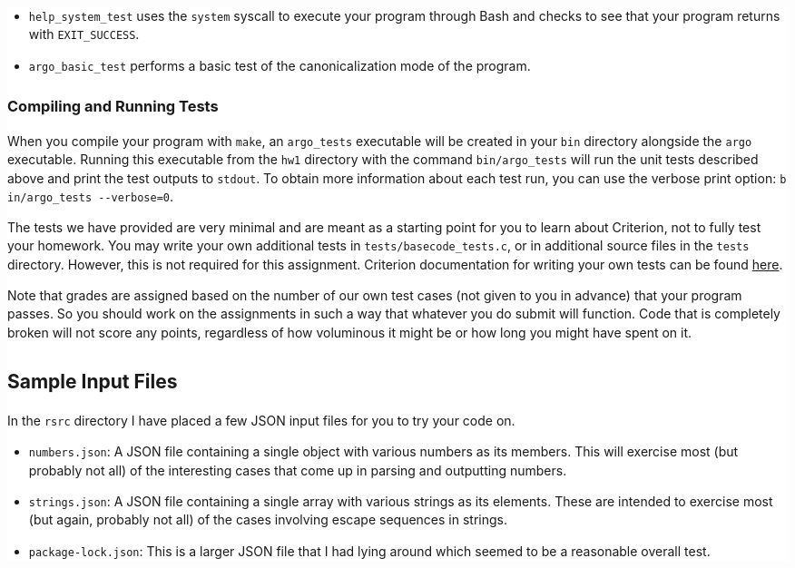 - `help_system_test` uses the `system` syscall to execute your program through
Bash and checks to see that your program returns with `EXIT_SUCCESS`.

- `argo_basic_test` performs a basic test of the canonicalization mode of the program.

### Compiling and Running Tests

When you compile your program with `make`, an `argo_tests` executable will be
created in your `bin` directory alongside the `argo` executable. Running this
executable from the `hw1` directory with the command `bin/argo_tests` will run
the unit tests described above and print the test outputs to `stdout`. To obtain
more information about each test run, you can use the verbose print option:
`bin/argo_tests --verbose=0`.

The tests we have provided are very minimal and are meant as a starting point
for you to learn about Criterion, not to fully test your homework. You may write
your own additional tests in `tests/basecode_tests.c`, or in additional source
files in the `tests` directory.  However, this is not required for this assignment.
Criterion documentation for writing your own tests can be
found [here](http://criterion.readthedocs.io/en/master/).

Note that grades are assigned based on the number of our own test cases
(not given to you in advance) that your program passes.
So you should work on the assignments in such a way that whatever you do submit
will function.  Code that is completely broken will not score any points,
regardless of how voluminous it might be or how long you might have spent on it.

## Sample Input Files

In the `rsrc` directory I have placed a few JSON input files for you to try
your code on.

- `numbers.json`:  A JSON file containing a single object with various
  numbers as its members.  This will exercise most (but probably not all)
  of the interesting cases that come up in parsing and outputting numbers.
  
- `strings.json`: A JSON file containing a single array with various
  strings as its elements.  These are intended to exercise most (but again,
  probably not all) of the cases involving escape sequences in strings.
  
- `package-lock.json`:  This is a larger JSON file that I had lying around
  which seemed to be a reasonable overall test.
